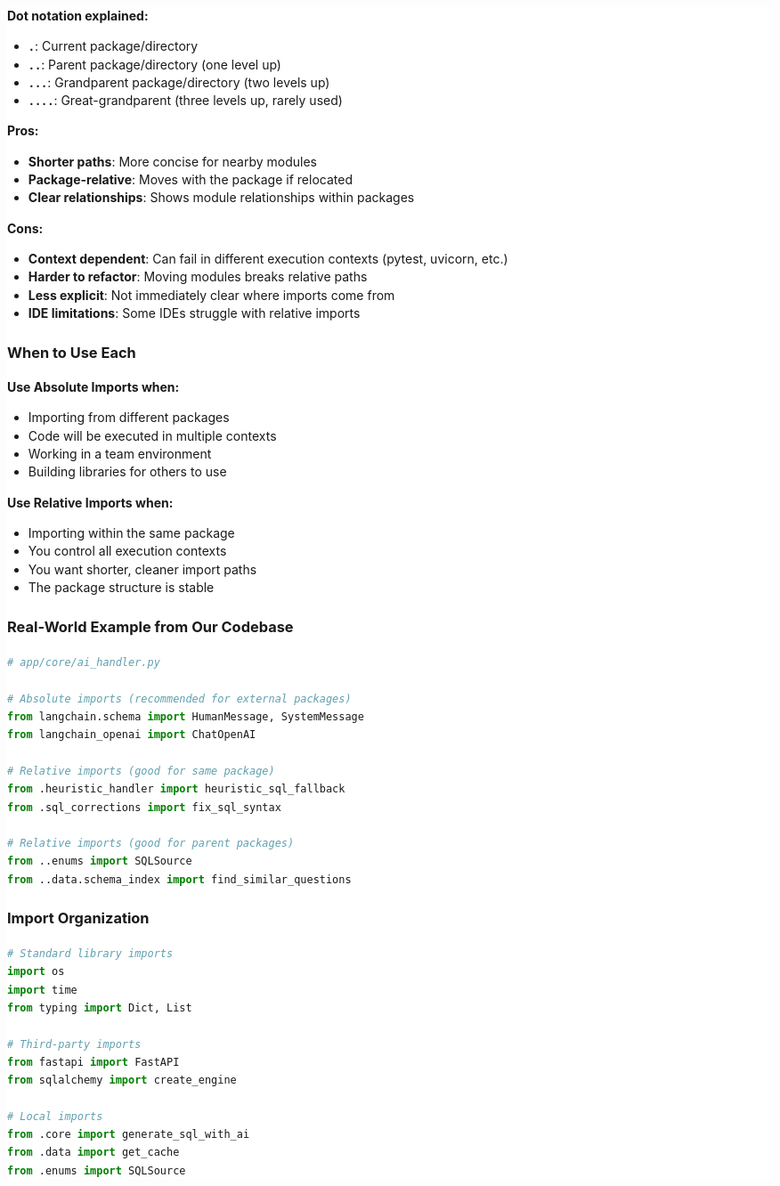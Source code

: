 **Dot notation explained:**
- **`.`**: Current package/directory
- **`..`**: Parent package/directory (one level up)
- **`...`**: Grandparent package/directory (two levels up)
- **`....`**: Great-grandparent (three levels up, rarely used)

**Pros:**
- **Shorter paths**: More concise for nearby modules
- **Package-relative**: Moves with the package if relocated
- **Clear relationships**: Shows module relationships within packages

**Cons:**
- **Context dependent**: Can fail in different execution contexts (pytest, uvicorn, etc.)
- **Harder to refactor**: Moving modules breaks relative paths
- **Less explicit**: Not immediately clear where imports come from
- **IDE limitations**: Some IDEs struggle with relative imports

### When to Use Each

**Use Absolute Imports when:**
- Importing from different packages
- Code will be executed in multiple contexts
- Working in a team environment
- Building libraries for others to use

**Use Relative Imports when:**
- Importing within the same package
- You control all execution contexts
- You want shorter, cleaner import paths
- The package structure is stable

### Real-World Example from Our Codebase

```python
# app/core/ai_handler.py

# Absolute imports (recommended for external packages)
from langchain.schema import HumanMessage, SystemMessage
from langchain_openai import ChatOpenAI

# Relative imports (good for same package)
from .heuristic_handler import heuristic_sql_fallback
from .sql_corrections import fix_sql_syntax

# Relative imports (good for parent packages)
from ..enums import SQLSource
from ..data.schema_index import find_similar_questions
```

### Import Organization

```python
# Standard library imports
import os
import time
from typing import Dict, List

# Third-party imports
from fastapi import FastAPI
from sqlalchemy import create_engine

# Local imports
from .core import generate_sql_with_ai
from .data import get_cache
from .enums import SQLSource
```
